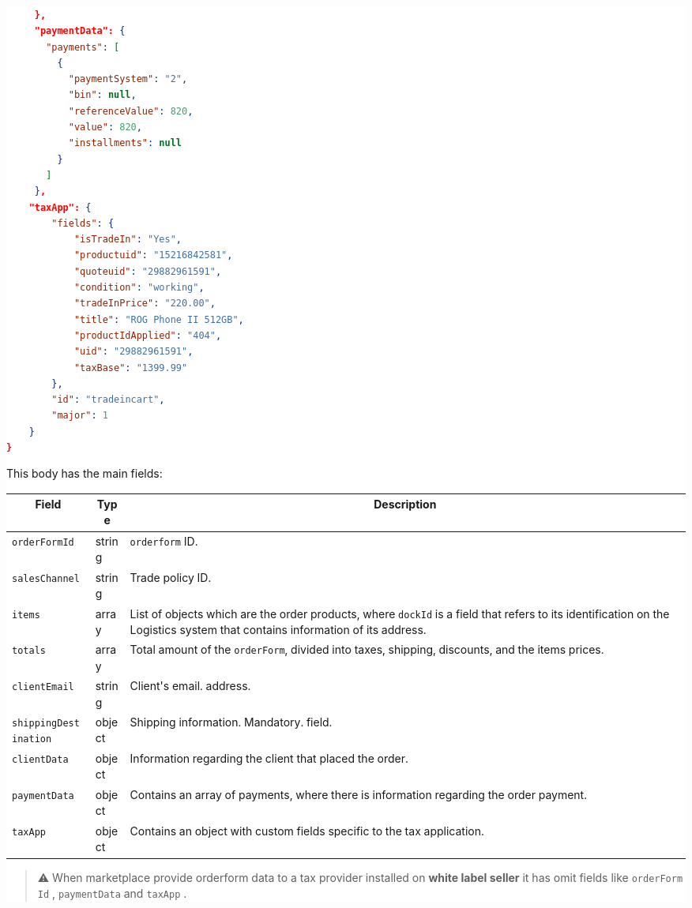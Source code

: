 ```json
     },
     "paymentData": {
       "payments": [
         {
           "paymentSystem": "2",
           "bin": null,
           "referenceValue": 820,
           "value": 820,
           "installments": null
         }
       ]
     },
    "taxApp": {
        "fields": {
            "isTradeIn": "Yes",
            "productuid": "15216842581",
            "quoteuid": "29882961591",
            "condition": "working",
            "tradeInPrice": "220.00",
            "title": "ROG Phone II 512GB",
            "productIdApplied": "404",
            "uid": "29882961591",
            "taxBase": "1399.99"
        },
        "id": "tradeincart",
        "major": 1
    }
}
```

This body has the main fields:

| Field                 | Type   | Description                                                                                                                                                                 |
| --------------------- | ------ | --------------------------------------------------------------------------------------------------------------------------------------------------------------------------- |
| `orderFormId`         | string | `orderform` ID.                                                                                                                                                             |
| `salesChannel`        | string | Trade policy ID.                                                                                                                                                      |
| `items`               | array  | List of objects which are the order products, where `dockId` is a field that refers to its identification on the Logistics system that contains information of its address. |
| `totals`              | array  | Total amount of the `orderForm`, divided into taxes, shipping, discounts, and the items prices.                                                                           |
| `clientEmail`         | string | Client's email. address.                                                                                                                                                     |
| `shippingDestination` | object | Shipping information. Mandatory. field.                                                                                                                                      |
| `clientData`          | object | Information regarding the client that placed the order.                                                                                                                     |
| `paymentData`         | object | Contains an array of payments, where there is information regarding the order payment.                                                                                      |
| `taxApp`              | object | Contains an object with custom fields specific to the tax application.                                                                                                      |


>⚠️  When marketplace provide orderform data to a tax provider installed on **white label seller** it has omit fields like `orderFormId` , `paymentData` and `taxApp` .
